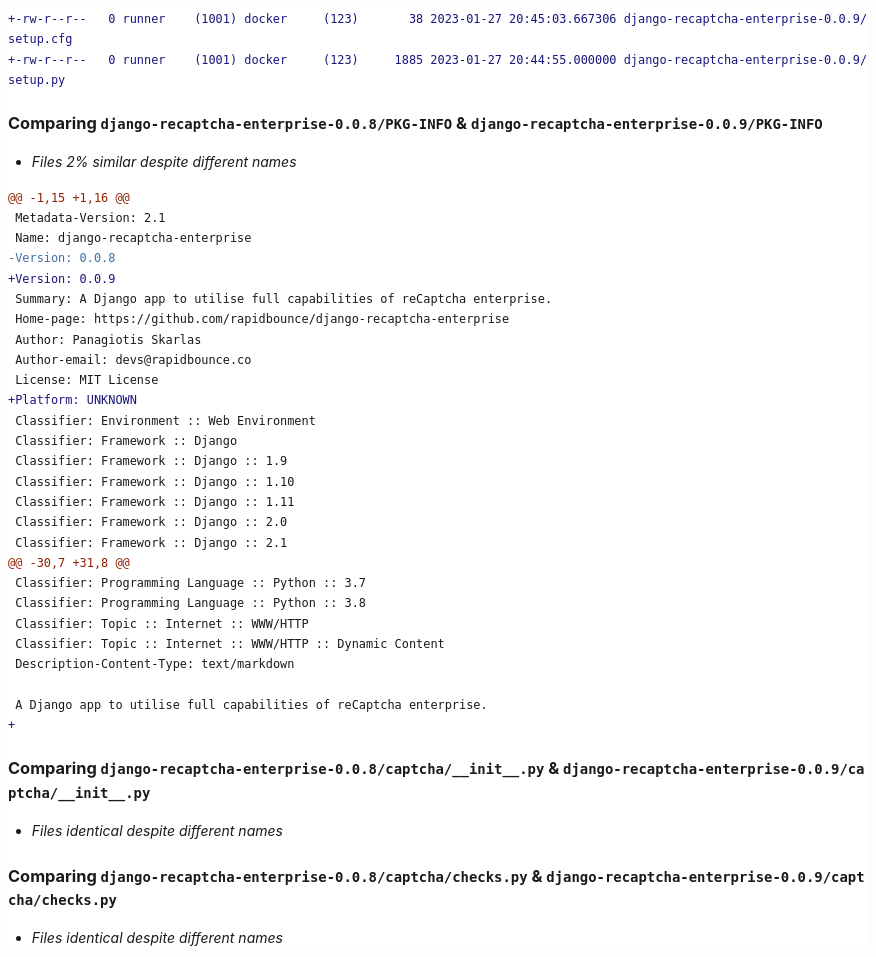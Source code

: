 ```diff
+-rw-r--r--   0 runner    (1001) docker     (123)       38 2023-01-27 20:45:03.667306 django-recaptcha-enterprise-0.0.9/setup.cfg
+-rw-r--r--   0 runner    (1001) docker     (123)     1885 2023-01-27 20:44:55.000000 django-recaptcha-enterprise-0.0.9/setup.py
```

### Comparing `django-recaptcha-enterprise-0.0.8/PKG-INFO` & `django-recaptcha-enterprise-0.0.9/PKG-INFO`

 * *Files 2% similar despite different names*

```diff
@@ -1,15 +1,16 @@
 Metadata-Version: 2.1
 Name: django-recaptcha-enterprise
-Version: 0.0.8
+Version: 0.0.9
 Summary: A Django app to utilise full capabilities of reCaptcha enterprise.
 Home-page: https://github.com/rapidbounce/django-recaptcha-enterprise
 Author: Panagiotis Skarlas
 Author-email: devs@rapidbounce.co
 License: MIT License
+Platform: UNKNOWN
 Classifier: Environment :: Web Environment
 Classifier: Framework :: Django
 Classifier: Framework :: Django :: 1.9
 Classifier: Framework :: Django :: 1.10
 Classifier: Framework :: Django :: 1.11
 Classifier: Framework :: Django :: 2.0
 Classifier: Framework :: Django :: 2.1
@@ -30,7 +31,8 @@
 Classifier: Programming Language :: Python :: 3.7
 Classifier: Programming Language :: Python :: 3.8
 Classifier: Topic :: Internet :: WWW/HTTP
 Classifier: Topic :: Internet :: WWW/HTTP :: Dynamic Content
 Description-Content-Type: text/markdown
 
 A Django app to utilise full capabilities of reCaptcha enterprise.
+
```

### Comparing `django-recaptcha-enterprise-0.0.8/captcha/__init__.py` & `django-recaptcha-enterprise-0.0.9/captcha/__init__.py`

 * *Files identical despite different names*

### Comparing `django-recaptcha-enterprise-0.0.8/captcha/checks.py` & `django-recaptcha-enterprise-0.0.9/captcha/checks.py`

 * *Files identical despite different names*
